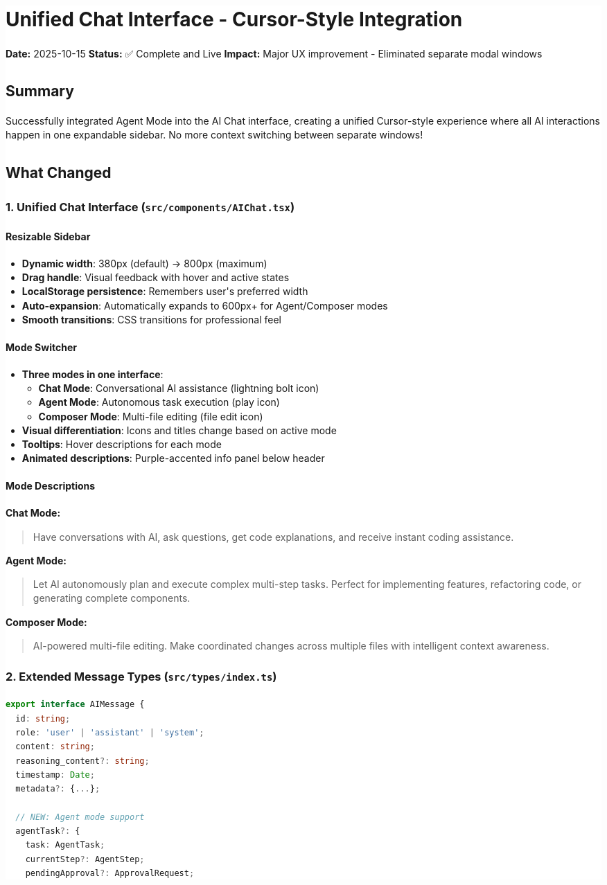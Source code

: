 # Unified Chat Interface - Cursor-Style Integration

**Date:** 2025-10-15
**Status:** ✅ Complete and Live
**Impact:** Major UX improvement - Eliminated separate modal windows

## Summary

Successfully integrated Agent Mode into the AI Chat interface, creating a unified Cursor-style experience where all AI interactions happen in one expandable sidebar. No more context switching between separate windows!

## What Changed

### 1. **Unified Chat Interface** (`src/components/AIChat.tsx`)

#### Resizable Sidebar
- **Dynamic width**: 380px (default) → 800px (maximum)
- **Drag handle**: Visual feedback with hover and active states
- **LocalStorage persistence**: Remembers user's preferred width
- **Auto-expansion**: Automatically expands to 600px+ for Agent/Composer modes
- **Smooth transitions**: CSS transitions for professional feel

#### Mode Switcher
- **Three modes in one interface**:
  - **Chat Mode**: Conversational AI assistance (lightning bolt icon)
  - **Agent Mode**: Autonomous task execution (play icon)
  - **Composer Mode**: Multi-file editing (file edit icon)
- **Visual differentiation**: Icons and titles change based on active mode
- **Tooltips**: Hover descriptions for each mode
- **Animated descriptions**: Purple-accented info panel below header

#### Mode Descriptions

**Chat Mode:**
> Have conversations with AI, ask questions, get code explanations, and receive instant coding assistance.

**Agent Mode:**
> Let AI autonomously plan and execute complex multi-step tasks. Perfect for implementing features, refactoring code, or generating complete components.

**Composer Mode:**
> AI-powered multi-file editing. Make coordinated changes across multiple files with intelligent context awareness.

### 2. **Extended Message Types** (`src/types/index.ts`)

```typescript
export interface AIMessage {
  id: string;
  role: 'user' | 'assistant' | 'system';
  content: string;
  reasoning_content?: string;
  timestamp: Date;
  metadata?: {...};

  // NEW: Agent mode support
  agentTask?: {
    task: AgentTask;
    currentStep?: AgentStep;
    pendingApproval?: ApprovalRequest;
```